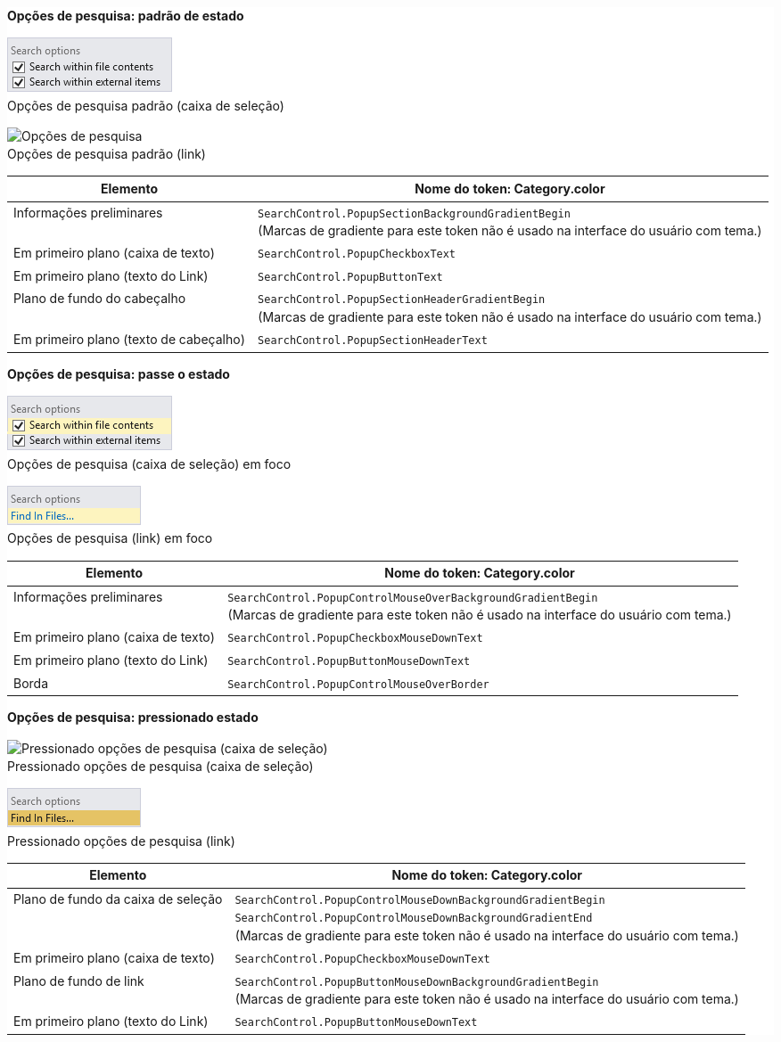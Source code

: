 **Opções de pesquisa: padrão de estado**

![Caixa de seleção de pesquisa](../../extensibility/ux-guidelines/media/0303-126_searchcheckbox.png "0303-126_SearchCheckbox")<br />Opções de pesquisa padrão (caixa de seleção)  

![Opções de pesquisa](~/extensibility/ux-guidelines/media/0303-127_searchoptions.png "0303-127_SearchOptions")<br />Opções de pesquisa padrão (link)  

| Elemento | Nome do token: Category.color |
| --- | --- |
| Informações preliminares | `SearchControl.PopupSectionBackgroundGradientBegin`<br />(Marcas de gradiente para este token não é usado na interface do usuário com tema.) |
| Em primeiro plano (caixa de texto) | `SearchControl.PopupCheckboxText` |
| Em primeiro plano (texto do Link) | `SearchControl.PopupButtonText` |
| Plano de fundo do cabeçalho | `SearchControl.PopupSectionHeaderGradientBegin`<br />(Marcas de gradiente para este token não é usado na interface do usuário com tema.) |
| Em primeiro plano (texto de cabeçalho) | `SearchControl.PopupSectionHeaderText` |

**Opções de pesquisa: passe o estado**

![Opções de pesquisa (caixa de seleção) em foco](../../extensibility/ux-guidelines/media/0303-129_searchcheckboxhover.png "0303-129_SearchCheckboxHover")<br />Opções de pesquisa (caixa de seleção) em foco  

![Opções de pesquisa (link) em foco](../../extensibility/ux-guidelines/media/0303-130_searchoptionshover.png "0303-130_SearchOptionsHover")<br />Opções de pesquisa (link) em foco  

| Elemento | Nome do token: Category.color |
| --- | --- |
| Informações preliminares | `SearchControl.PopupControlMouseOverBackgroundGradientBegin`<br />(Marcas de gradiente para este token não é usado na interface do usuário com tema.) |
| Em primeiro plano (caixa de texto) | `SearchControl.PopupCheckboxMouseDownText` |
| Em primeiro plano (texto do Link) | `SearchControl.PopupButtonMouseDownText` |
| Borda | `SearchControl.PopupControlMouseOverBorder` |

**Opções de pesquisa: pressionado estado**  

![Pressionado opções de pesquisa (caixa de seleção)](~/extensibility/ux-guidelines/media/0303-131_searchsuggestedpressed.png "0303-131_SearchSuggestedPressed")<br />Pressionado opções de pesquisa (caixa de seleção)   

![Pressionado opções de pesquisa (link)](../../extensibility/ux-guidelines/media/0303-132_searchoptionspressed.png "0303-132_SearchOptionsPressed")<br />Pressionado opções de pesquisa (link)  

| Elemento | Nome do token: Category.color |
| --- | --- |
| Plano de fundo da caixa de seleção | `SearchControl.PopupControlMouseDownBackgroundGradientBegin`<br />`SearchControl.PopupControlMouseDownBackgroundGradientEnd`<br />(Marcas de gradiente para este token não é usado na interface do usuário com tema.) |
| Em primeiro plano (caixa de texto) | `SearchControl.PopupCheckboxMouseDownText` |
| Plano de fundo de link | `SearchControl.PopupButtonMouseDownBackgroundGradientBegin`<br />(Marcas de gradiente para este token não é usado na interface do usuário com tema.) |
| Em primeiro plano (texto do Link) | `SearchControl.PopupButtonMouseDownText` |
